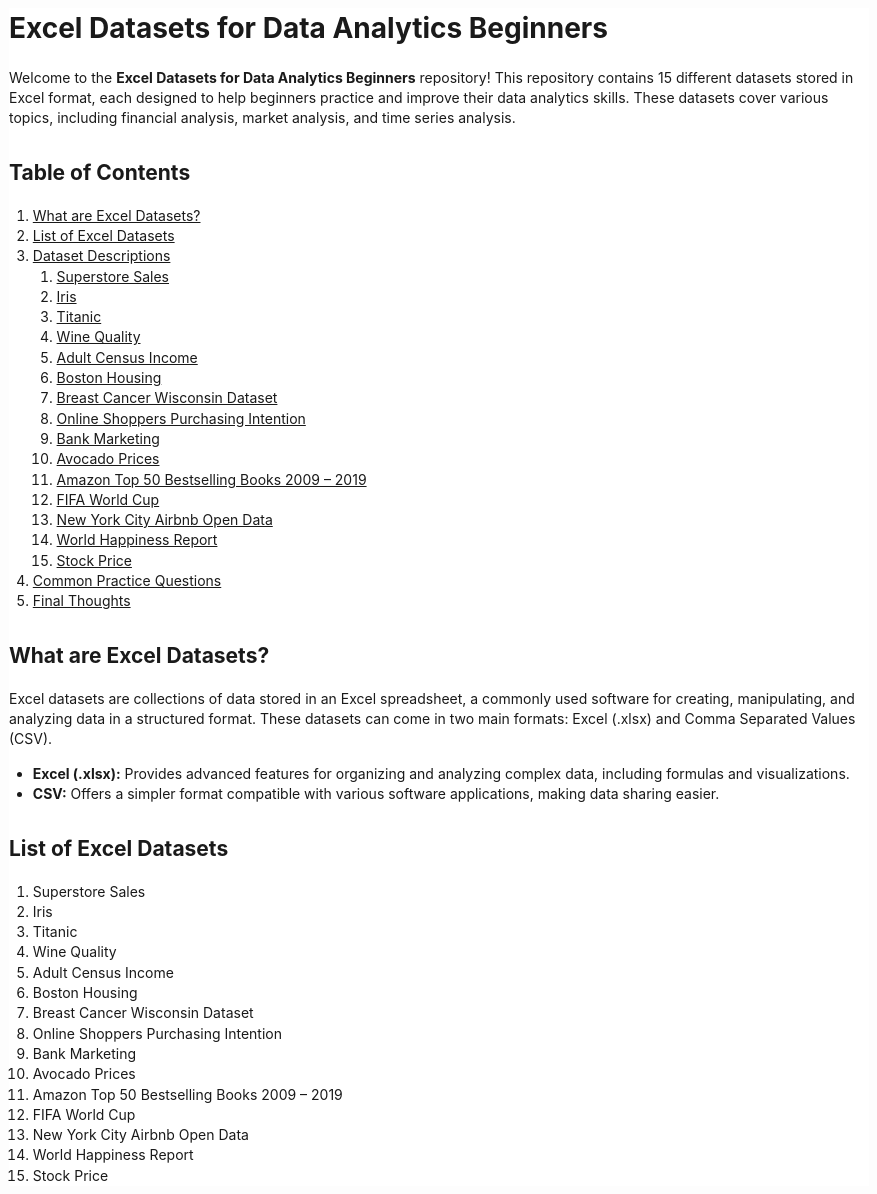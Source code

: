 # Excel Datasets for Data Analytics Beginners

Welcome to the **Excel Datasets for Data Analytics Beginners** repository! This repository contains 15 different datasets stored in Excel format, each designed to help beginners practice and improve their data analytics skills. These datasets cover various topics, including financial analysis, market analysis, and time series analysis.

## Table of Contents

1. [What are Excel Datasets?](#what-are-excel-datasets)
2. [List of Excel Datasets](#list-of-excel-datasets)
3. [Dataset Descriptions](#dataset-descriptions)
   1. [Superstore Sales](#superstore-sales)
   2. [Iris](#iris)
   3. [Titanic](#titanic)
   4. [Wine Quality](#wine-quality)
   5. [Adult Census Income](#adult-census-income)
   6. [Boston Housing](#boston-housing)
   7. [Breast Cancer Wisconsin Dataset](#breast-cancer-wisconsin-dataset)
   8. [Online Shoppers Purchasing Intention](#online-shoppers-purchasing-intention)
   9. [Bank Marketing](#bank-marketing)
   10. [Avocado Prices](#avocado-prices)
   11. [Amazon Top 50 Bestselling Books 2009 – 2019](#amazon-top-50-bestselling-books-2009-2019)
   12. [FIFA World Cup](#fifa-world-cup)
   13. [New York City Airbnb Open Data](#new-york-city-airbnb-open-data)
   14. [World Happiness Report](#world-happiness-report)
   15. [Stock Price](#stock-price)
4. [Common Practice Questions](#common-practice-questions)
5. [Final Thoughts](#final-thoughts)

## What are Excel Datasets?

Excel datasets are collections of data stored in an Excel spreadsheet, a commonly used software for creating, manipulating, and analyzing data in a structured format. These datasets can come in two main formats: Excel (.xlsx) and Comma Separated Values (CSV). 

- **Excel (.xlsx):** Provides advanced features for organizing and analyzing complex data, including formulas and visualizations.
- **CSV:** Offers a simpler format compatible with various software applications, making data sharing easier.

## List of Excel Datasets

1. Superstore Sales
2. Iris
3. Titanic
4. Wine Quality
5. Adult Census Income
6. Boston Housing
7. Breast Cancer Wisconsin Dataset
8. Online Shoppers Purchasing Intention
9. Bank Marketing
10. Avocado Prices
11. Amazon Top 50 Bestselling Books 2009 – 2019
12. FIFA World Cup
13. New York City Airbnb Open Data
14. World Happiness Report
15. Stock Price
